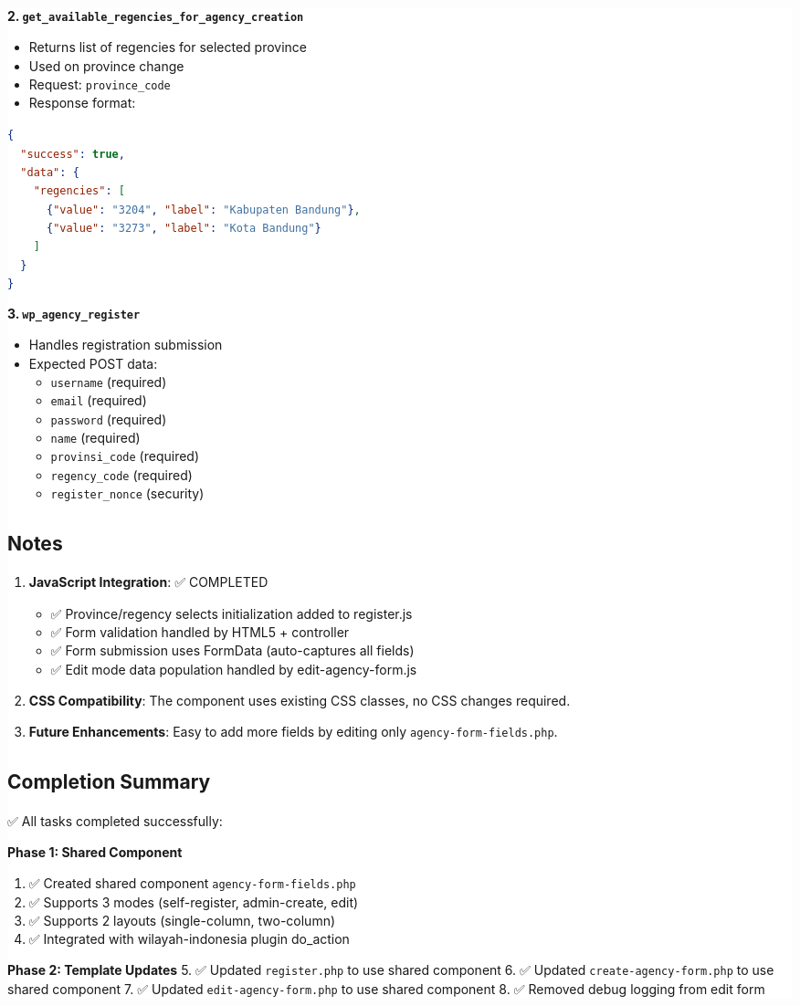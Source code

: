 **2. `get_available_regencies_for_agency_creation`**
- Returns list of regencies for selected province
- Used on province change
- Request: `province_code`
- Response format:
```json
{
  "success": true,
  "data": {
    "regencies": [
      {"value": "3204", "label": "Kabupaten Bandung"},
      {"value": "3273", "label": "Kota Bandung"}
    ]
  }
}
```

**3. `wp_agency_register`**
- Handles registration submission
- Expected POST data:
  - `username` (required)
  - `email` (required)
  - `password` (required)
  - `name` (required)
  - `provinsi_code` (required)
  - `regency_code` (required)
  - `register_nonce` (security)

## Notes

1. **JavaScript Integration**: ✅ COMPLETED
   - ✅ Province/regency selects initialization added to register.js
   - ✅ Form validation handled by HTML5 + controller
   - ✅ Form submission uses FormData (auto-captures all fields)
   - ✅ Edit mode data population handled by edit-agency-form.js

2. **CSS Compatibility**: The component uses existing CSS classes, no CSS changes required.

3. **Future Enhancements**: Easy to add more fields by editing only `agency-form-fields.php`.

## Completion Summary

✅ All tasks completed successfully:

**Phase 1: Shared Component**
1. ✅ Created shared component `agency-form-fields.php`
2. ✅ Supports 3 modes (self-register, admin-create, edit)
3. ✅ Supports 2 layouts (single-column, two-column)
4. ✅ Integrated with wilayah-indonesia plugin do_action

**Phase 2: Template Updates**
5. ✅ Updated `register.php` to use shared component
6. ✅ Updated `create-agency-form.php` to use shared component
7. ✅ Updated `edit-agency-form.php` to use shared component
8. ✅ Removed debug logging from edit form
